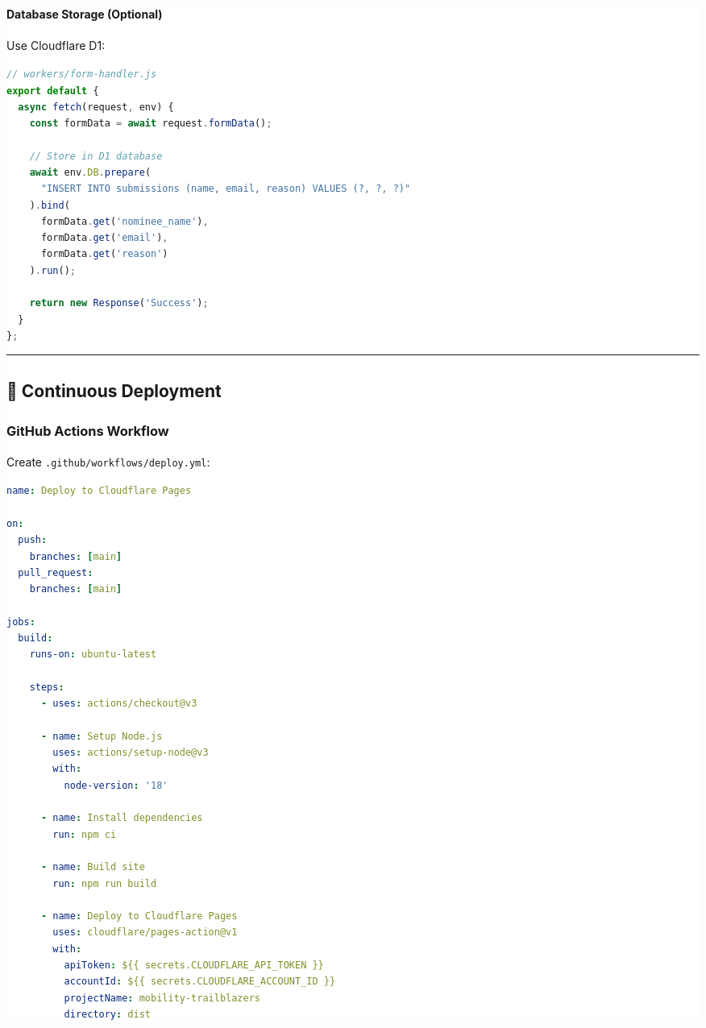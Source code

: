 #### Database Storage (Optional)
Use Cloudflare D1:
```javascript
// workers/form-handler.js
export default {
  async fetch(request, env) {
    const formData = await request.formData();
    
    // Store in D1 database
    await env.DB.prepare(
      "INSERT INTO submissions (name, email, reason) VALUES (?, ?, ?)"
    ).bind(
      formData.get('nominee_name'),
      formData.get('email'),
      formData.get('reason')
    ).run();
    
    return new Response('Success');
  }
};
```

---

## 🔄 Continuous Deployment

### GitHub Actions Workflow

Create `.github/workflows/deploy.yml`:
```yaml
name: Deploy to Cloudflare Pages

on:
  push:
    branches: [main]
  pull_request:
    branches: [main]

jobs:
  build:
    runs-on: ubuntu-latest
    
    steps:
      - uses: actions/checkout@v3
      
      - name: Setup Node.js
        uses: actions/setup-node@v3
        with:
          node-version: '18'
          
      - name: Install dependencies
        run: npm ci
        
      - name: Build site
        run: npm run build
        
      - name: Deploy to Cloudflare Pages
        uses: cloudflare/pages-action@v1
        with:
          apiToken: ${{ secrets.CLOUDFLARE_API_TOKEN }}
          accountId: ${{ secrets.CLOUDFLARE_ACCOUNT_ID }}
          projectName: mobility-trailblazers
          directory: dist
```